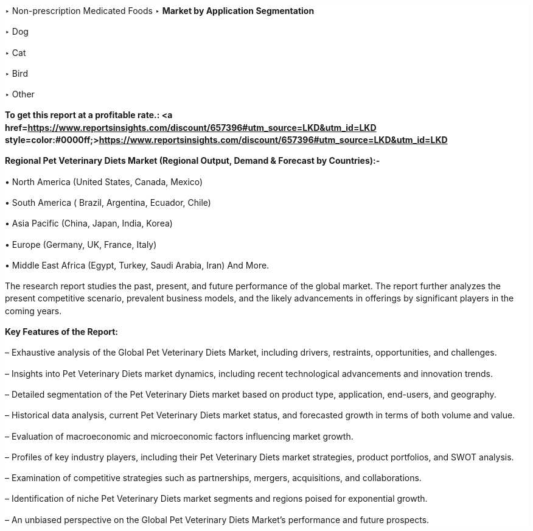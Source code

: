 ‣ Non-prescription Medicated Foods
‣ 
<strong>Market by Application Segmentation</strong>

‣ Dog

‣ Cat

‣ Bird

‣ Other

<strong>To get this report at a profitable rate.: <a href=https://www.reportsinsights.com/discount/657396#utm_source=LKD&utm_id=LKD style=color:#0000ff;>https://www.reportsinsights.com/discount/657396#utm_source=LKD&utm_id=LKD</a></strong>

<strong>Regional Pet Veterinary Diets Market (Regional Output, Demand &amp; Forecast by Countries):-</strong>

• North America (United States, Canada, Mexico)

• South America ( Brazil, Argentina, Ecuador, Chile)

• Asia Pacific (China, Japan, India, Korea)

• Europe (Germany, UK, France, Italy)

• Middle East Africa (Egypt, Turkey, Saudi Arabia, Iran) And More.

The research report studies the past, present, and future performance of the global market. The report further analyzes the present competitive scenario, prevalent business models, and the likely advancements in offerings by significant players in the coming years.

<strong>Key Features of the Report:</strong>

– Exhaustive analysis of the Global Pet Veterinary Diets Market, including drivers, restraints, opportunities, and challenges.

– Insights into Pet Veterinary Diets market dynamics, including recent technological advancements and innovation trends.

– Detailed segmentation of the Pet Veterinary Diets market based on product type, application, end-users, and geography.

– Historical data analysis, current Pet Veterinary Diets market status, and forecasted growth in terms of both volume and value.

– Evaluation of macroeconomic and microeconomic factors influencing market growth.

– Profiles of key industry players, including their Pet Veterinary Diets market strategies, product portfolios, and SWOT analysis.

– Examination of competitive strategies such as partnerships, mergers, acquisitions, and collaborations.

– Identification of niche Pet Veterinary Diets market segments and regions poised for exponential growth.

– An unbiased perspective on the Global Pet Veterinary Diets Market’s performance and future prospects.
